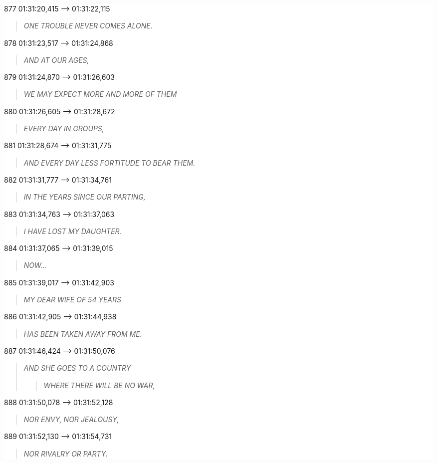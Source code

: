 877
01:31:20,415 --> 01:31:22,115
> <i>ONE TROUBLE</i>
> <i>NEVER COMES ALONE.</i>

878
01:31:23,517 --> 01:31:24,868
> <i>AND AT OUR AGES,</i>

879
01:31:24,870 --> 01:31:26,603
> <i>WE MAY EXPECT</i>
> <i>MORE AND MORE OF THEM</i>

880
01:31:26,605 --> 01:31:28,672
> <i>EVERY DAY IN GROUPS,</i>

881
01:31:28,674 --> 01:31:31,775
> <i>AND EVERY DAY</i>
> <i>LESS FORTITUDE TO BEAR THEM.</i>

882
01:31:31,777 --> 01:31:34,761
> <i>IN THE YEARS</i>
> <i>SINCE OUR PARTING,</i>

883
01:31:34,763 --> 01:31:37,063
> <i>I HAVE LOST MY DAUGHTER.</i>

884
01:31:37,065 --> 01:31:39,015
> <i>NOW...</i>

885
01:31:39,017 --> 01:31:42,903
> <i>MY DEAR WIFE OF 54 YEARS</i>

886
01:31:42,905 --> 01:31:44,938
> <i>HAS BEEN</i>
> <i>TAKEN AWAY FROM ME.</i>

887
01:31:46,424 --> 01:31:50,076
> <i>AND SHE GOES TO A COUNTRY</i>
> > <i>WHERE THERE WILL BE NO WAR,</i>

888
01:31:50,078 --> 01:31:52,128

> <i>NOR ENVY, NOR JEALOUSY,</i>

889
01:31:52,130 --> 01:31:54,731
> <i>NOR RIVALRY OR PARTY.</i>
